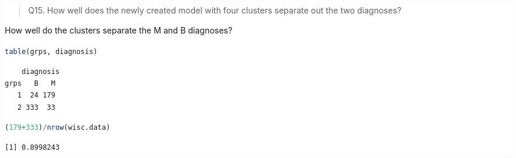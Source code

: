 
> Q15. How well does the newly created model with four clusters separate
> out the two diagnoses?

How well do the clusters separate the M and B diagnoses?

``` r
table(grps, diagnosis)
```

        diagnosis
    grps   B   M
       1  24 179
       2 333  33

``` r
(179+333)/nrow(wisc.data)
```

    [1] 0.8998243
